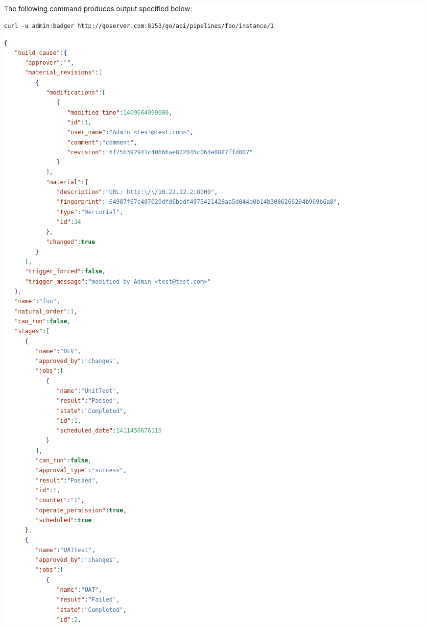 The following command produces output specified below:
```
curl -u admin:badger http://goserver.com:8153/go/api/pipelines/foo/instance/1
```

```json
{
   "build_cause":{
      "approver":"",
      "material_revisions":[
         {
            "modifications":[
               {
                  "modified_time":1409664999000,
                  "id":1,
                  "user_name":"Admin <test@test.com>",
                  "comment":"comment",
                  "revision":"6f75b392941c40666ae822045c064e0887ffd007"
               }
            ],
            "material":{
               "description":"URL: http:\/\/10.22.12.2:8000",
               "fingerprint":"64987f67c407020dfd6badf4975421428aa5d044e0b14b3086266294b969b6a8",
               "type":"Mercurial",
               "id":34
            },
            "changed":true
         }
      ],
      "trigger_forced":false,
      "trigger_message":"modified by Admin <test@test.com>"
   },
   "name":"foo",
   "natural_order":1,
   "can_run":false,
   "stages":[
      {
         "name":"DEV",
         "approved_by":"changes",
         "jobs":[
            {
               "name":"UnitTest",
               "result":"Passed",
               "state":"Completed",
               "id":1,
               "scheduled_date":1411456676119
            }
         ],
         "can_run":false,
         "approval_type":"success",
         "result":"Passed",
         "id":1,
         "counter":"1",
         "operate_permission":true,
         "scheduled":true
      },
      {
         "name":"UATTest",
         "approved_by":"changes",
         "jobs":[
            {
               "name":"UAT",
               "result":"Failed",
               "state":"Completed",
               "id":2,
```